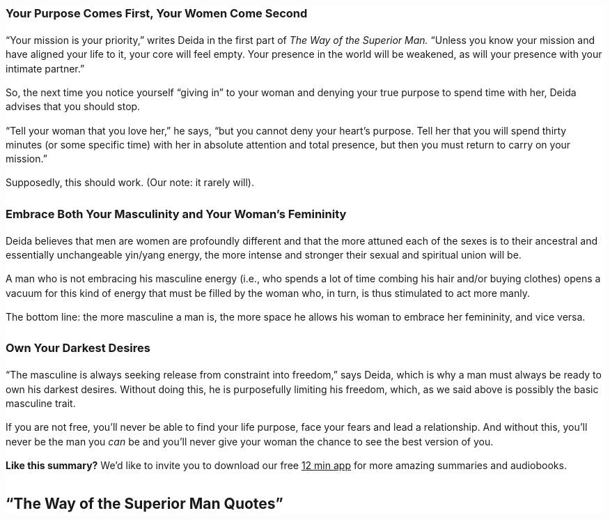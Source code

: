 ### Your Purpose Comes First, Your Women Come Second

“Your mission is your priority,” writes Deida in the first part of _The Way of the Superior Man._ “Unless you know your mission and have aligned your life to it, your core will feel empty. Your presence in the world will be weakened, as will your presence with your intimate partner.”

So, the next time you notice yourself “giving in” to your woman and denying your true purpose to spend time with her, Deida advises that you should stop. 

“Tell your woman that you love her,” he says, “but you cannot deny your heart’s purpose. Tell her that you will spend thirty minutes (or some specific time) with her in absolute attention and total presence, but then you must return to carry on your mission.”

Supposedly, this should work. (Our note: it rarely will).

### Embrace Both Your Masculinity and Your Woman’s Femininity

Deida believes that men are women are profoundly different and that the more attuned each of the sexes is to their ancestral and essentially unchangeable yin/yang energy, the more intense and stronger their sexual and spiritual union will be.

A man who is not embracing his masculine energy (i.e., who spends a lot of time combing his hair and/or buying clothes) opens a vacuum for this kind of energy that must be filled by the woman who, in turn, is thus stimulated to act more manly.

The bottom line: the more masculine a man is, the more space he allows his woman to embrace her femininity, and vice versa.

### Own Your Darkest Desires

“The masculine is always seeking release from constraint into freedom,” says Deida, which is why a man must always be ready to own his darkest desires. Without doing this, he is purposefully limiting his freedom, which, as we said above is possibly the basic masculine trait.

If you are not free, you’ll never be able to find your life purpose, face your fears and lead a relationship. And without this, you’ll never be the man you _can_ be and you’ll never give your woman the chance to see the best version of you.

**Like this summary?** We’d like to invite you to download our free [12 min app](https://app.adjust.com/fs6gyiv?redirect_macos=https://itunes.apple.com/app/id1177343870?l=en&hl=en) for more amazing summaries and audiobooks.

## “The Way of the Superior Man Quotes”
